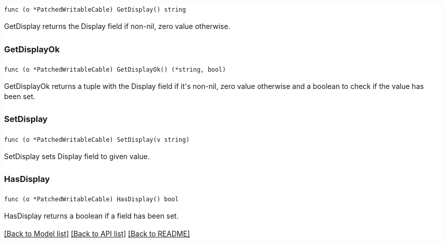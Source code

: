 `func (o *PatchedWritableCable) GetDisplay() string`

GetDisplay returns the Display field if non-nil, zero value otherwise.

### GetDisplayOk

`func (o *PatchedWritableCable) GetDisplayOk() (*string, bool)`

GetDisplayOk returns a tuple with the Display field if it's non-nil, zero value otherwise
and a boolean to check if the value has been set.

### SetDisplay

`func (o *PatchedWritableCable) SetDisplay(v string)`

SetDisplay sets Display field to given value.

### HasDisplay

`func (o *PatchedWritableCable) HasDisplay() bool`

HasDisplay returns a boolean if a field has been set.


[[Back to Model list]](../README.md#documentation-for-models) [[Back to API list]](../README.md#documentation-for-api-endpoints) [[Back to README]](../README.md)


